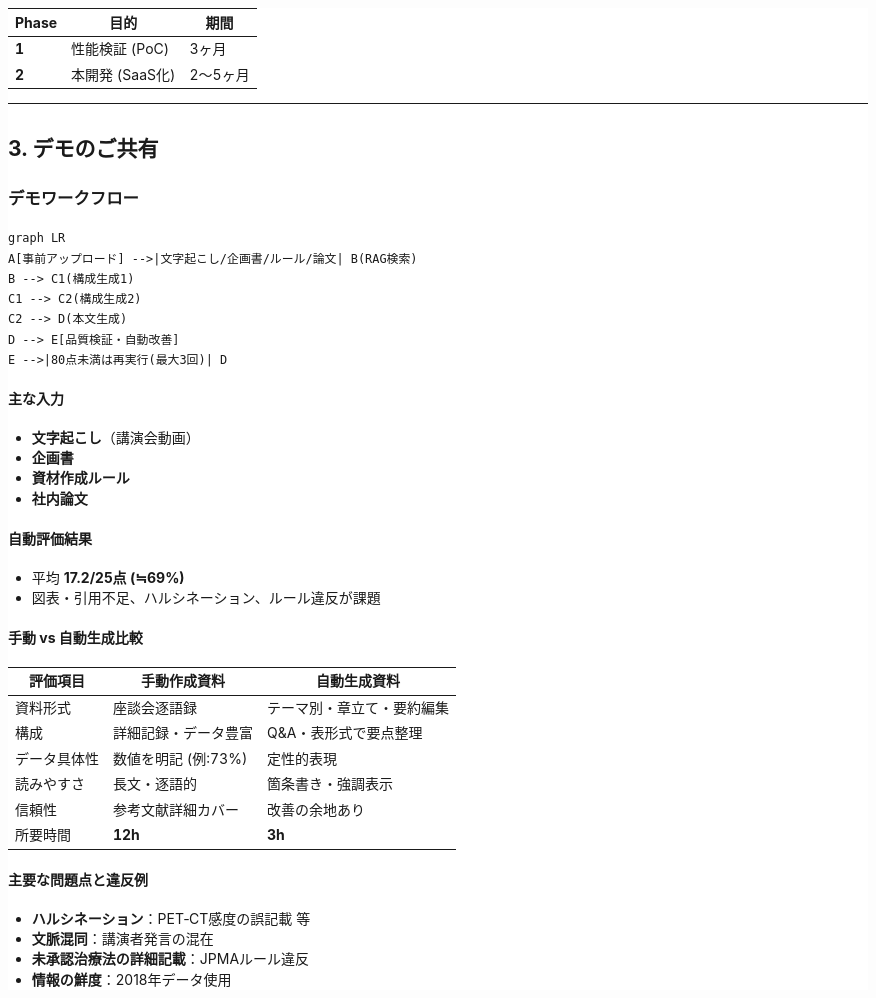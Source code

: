 | Phase | 目的          | 期間    |
| ----- | ----------- | ----- |
| **1** | 性能検証 (PoC)  | 3ヶ月   |
| **2** | 本開発 (SaaS化) | 2〜5ヶ月 |

---

## 3. デモのご共有

### デモワークフロー

```mermaid
graph LR
A[事前アップロード] -->|文字起こし/企画書/ルール/論文| B(RAG検索)
B --> C1(構成生成1)
C1 --> C2(構成生成2)
C2 --> D(本文生成)
D --> E[品質検証・自動改善]
E -->|80点未満は再実行(最大3回)| D
```

#### 主な入力

* **文字起こし**（講演会動画）
* **企画書**
* **資材作成ルール**
* **社内論文**

#### 自動評価結果

* 平均 **17.2/25点 (≒69%)**
* 図表・引用不足、ハルシネーション、ルール違反が課題

#### 手動 vs 自動生成比較

| 評価項目   | 手動作成資料        | 自動生成資料        |
| ------ | ------------- | ------------- |
| 資料形式   | 座談会逐語録        | テーマ別・章立て・要約編集 |
| 構成     | 詳細記録・データ豊富    | Q\&A・表形式で要点整理 |
| データ具体性 | 数値を明記 (例:73%) | 定性的表現         |
| 読みやすさ  | 長文・逐語的        | 箇条書き・強調表示     |
| 信頼性    | 参考文献詳細カバー     | 改善の余地あり       |
| 所要時間   | **12h**       | **3h**        |

#### 主要な問題点と違反例

* **ハルシネーション**：PET‑CT感度の誤記載 等
* **文脈混同**：講演者発言の混在
* **未承認治療法の詳細記載**：JPMAルール違反
* **情報の鮮度**：2018年データ使用
